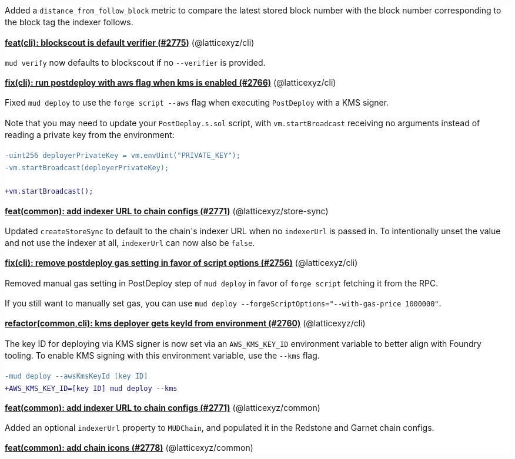 Added a `distance_from_follow_block` metric to compare the latest stored block number with the block number corresponding to the block tag the indexer follows.

**[feat(cli): blockscout is default verifier (#2775)](https://github.com/latticexyz/mud/commit/0b6b70ffd2f8e7eaa9732d2aa5b158fd0927d10b)** (@latticexyz/cli)

`mud verify` now defaults to blockscout if no `--verifier` is provided.

**[fix(cli): run postdeploy with aws flag when kms is enabled (#2766)](https://github.com/latticexyz/mud/commit/428ff972198425cb19d363c92eb49002accdc6a0)** (@latticexyz/cli)

Fixed `mud deploy` to use the `forge script --aws` flag when executing `PostDeploy` with a KMS signer.

Note that you may need to update your `PostDeploy.s.sol` script, with `vm.startBroadcast` receiving no arguments instead of reading a private key from the environment:

```diff
-uint256 deployerPrivateKey = vm.envUint("PRIVATE_KEY");
-vm.startBroadcast(deployerPrivateKey);

+vm.startBroadcast();
```

**[feat(common): add indexer URL to chain configs (#2771)](https://github.com/latticexyz/mud/commit/764ca0a0c390ddce5d8a618fd4e801e9fc542a0b)** (@latticexyz/store-sync)

Updated `createStoreSync` to default to the chain's indexer URL when no `indexerUrl` is passed in. To intentionally unset the value and not use the indexer at all, `indexerUrl` can now also be `false`.

**[fix(cli): remove postdeploy gas setting in favor of script options (#2756)](https://github.com/latticexyz/mud/commit/074ed66eb64df377e37684c47d7ff15ced16885b)** (@latticexyz/cli)

Removed manual gas setting in PostDeploy step of `mud deploy` in favor of `forge script` fetching it from the RPC.

If you still want to manually set gas, you can use `mud deploy --forgeScriptOptions="--with-gas-price 1000000"`.

**[refactor(common,cli): kms deployer gets keyId from environment (#2760)](https://github.com/latticexyz/mud/commit/e03830ebe3ee3ea6fb1384be53fc26b668fbe607)** (@latticexyz/cli)

The key ID for deploying via KMS signer is now set via an `AWS_KMS_KEY_ID` environment variable to better align with Foundry tooling. To enable KMS signing with this environment variable, use the `--kms` flag.

```diff
-mud deploy --awsKmsKeyId [key ID]
+AWS_KMS_KEY_ID=[key ID] mud deploy --kms
```

**[feat(common): add indexer URL to chain configs (#2771)](https://github.com/latticexyz/mud/commit/764ca0a0c390ddce5d8a618fd4e801e9fc542a0b)** (@latticexyz/common)

Added an optional `indexerUrl` property to `MUDChain`, and populated it in the Redstone and Garnet chain configs.

**[feat(common): add chain icons (#2778)](https://github.com/latticexyz/mud/commit/bad3ad1bd9bb86bc7eb83cfb299df92d14c64c46)** (@latticexyz/common)

